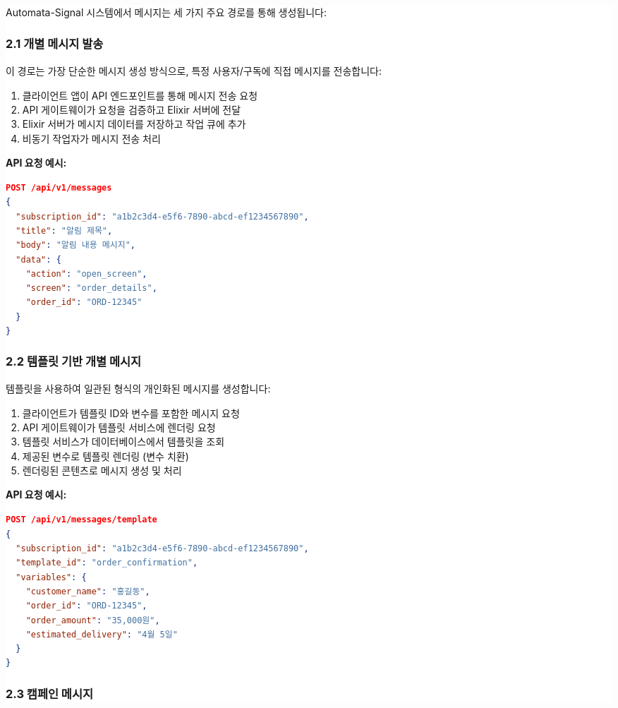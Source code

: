 Automata-Signal 시스템에서 메시지는 세 가지 주요 경로를 통해 생성됩니다:

### 2.1 개별 메시지 발송

이 경로는 가장 단순한 메시지 생성 방식으로, 특정 사용자/구독에 직접 메시지를 전송합니다:

1. 클라이언트 앱이 API 엔드포인트를 통해 메시지 전송 요청
2. API 게이트웨이가 요청을 검증하고 Elixir 서버에 전달
3. Elixir 서버가 메시지 데이터를 저장하고 작업 큐에 추가
4. 비동기 작업자가 메시지 전송 처리

**API 요청 예시:**

```json
POST /api/v1/messages
{
  "subscription_id": "a1b2c3d4-e5f6-7890-abcd-ef1234567890",
  "title": "알림 제목",
  "body": "알림 내용 메시지",
  "data": {
    "action": "open_screen",
    "screen": "order_details",
    "order_id": "ORD-12345"
  }
}
```

### 2.2 템플릿 기반 개별 메시지

템플릿을 사용하여 일관된 형식의 개인화된 메시지를 생성합니다:

1. 클라이언트가 템플릿 ID와 변수를 포함한 메시지 요청
2. API 게이트웨이가 템플릿 서비스에 렌더링 요청
3. 템플릿 서비스가 데이터베이스에서 템플릿을 조회
4. 제공된 변수로 템플릿 렌더링 (변수 치환)
5. 렌더링된 콘텐츠로 메시지 생성 및 처리

**API 요청 예시:**

```json
POST /api/v1/messages/template
{
  "subscription_id": "a1b2c3d4-e5f6-7890-abcd-ef1234567890",
  "template_id": "order_confirmation",
  "variables": {
    "customer_name": "홍길동",
    "order_id": "ORD-12345",
    "order_amount": "35,000원",
    "estimated_delivery": "4월 5일"
  }
}
```

### 2.3 캠페인 메시지
